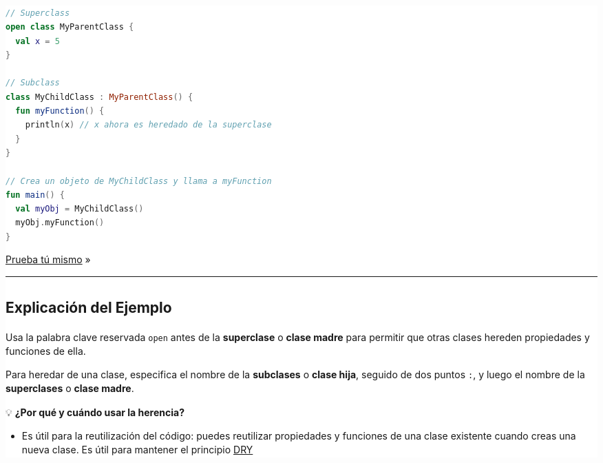 ``` Kotlin
// Superclass
open class MyParentClass {
  val x = 5
}

// Subclass
class MyChildClass : MyParentClass() {
  fun myFunction() {
    println(x) // x ahora es heredado de la superclase
  }
}

// Crea un objeto de MyChildClass y llama a myFunction
fun main() {
  val myObj = MyChildClass()
  myObj.myFunction()
}
```

[Prueba tú mismo](https://www.w3schools.com/kotlin/trykotlin.php?filename=demo_inheritance) »

---

## Explicación del Ejemplo

Usa la palabra clave reservada `open` antes de la **superclase** o **clase madre** para permitir que otras clases hereden propiedades y funciones de ella.

Para heredar de una clase, especifica el nombre de la **subclases** o **clase hija**, seguido de dos puntos `:`, y luego el nombre de la **superclases** o **clase madre**.

💡 **¿Por qué y cuándo usar la herencia?**  
- Es útil para la reutilización del código: puedes reutilizar propiedades y funciones de una clase existente cuando creas una nueva clase. Es útil para mantener el principio  [DRY](https://en.wikipedia.org/wiki/Don%27t_repeat_yourself)
  


